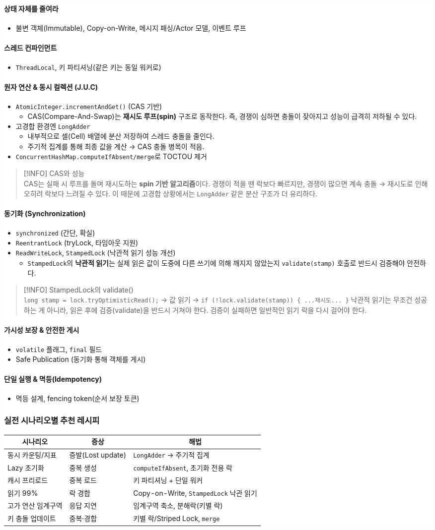 #### 상태 자체를 줄여라

- 불변 객체(Immutable), Copy-on-Write, 메시지 패싱/Actor 모델, 이벤트 루프

#### 스레드 컨파인먼트

- `ThreadLocal`, 키 파티셔닝(같은 키는 동일 워커로)

#### 원자 연산 & 동시 컬렉션 (J.U.C)

- `AtomicInteger.incrementAndGet()` (CAS 기반)
    - CAS(Compare-And-Swap)는 **재시도 루프(spin)** 구조로 동작한다. 즉, 경쟁이 심하면 충돌이 잦아지고 성능이 급격히 저하될 수 있다.
- 고경합 환경엔 `LongAdder`
    - 내부적으로 셀(Cell) 배열에 분산 저장하여 스레드 충돌을 줄인다.
    - 주기적 집계를 통해 최종 값을 계산 → CAS 충돌 병목이 적음.
- `ConcurrentHashMap.computeIfAbsent/merge`로 TOCTOU 제거

> [!INFO] CAS와 성능  
> CAS는 실패 시 루프를 돌며 재시도하는 **spin 기반 알고리즘**이다.
> 경쟁이 적을 땐 락보다 빠르지만, 경쟁이 많으면 계속 충돌 → 재시도로 인해 오히려 락보다 느려질 수 있다.
> 이 때문에 고경합 상황에서는 `LongAdder` 같은 분산 구조가 더 유리하다.

#### 동기화 (Synchronization)

- `synchronized` (간단, 확실)
- `ReentrantLock` (tryLock, 타임아웃 지원)
- `ReadWriteLock`, `StampedLock` (낙관적 읽기 성능 개선)
    - `StampedLock`의 **낙관적 읽기**는 실제 읽은 값이 도중에 다른 쓰기에 의해 깨지지 않았는지 `validate(stamp)` 호출로 반드시 검증해야 안전하다.

> [!INFO] StampedLock의 validate()  
> `long stamp = lock.tryOptimisticRead();` → 값 읽기 → `if (!lock.validate(stamp)) { ...재시도... }` 
> 낙관적 읽기는 무조건 성공하는 게 아니라, 읽은 후에 검증(validate)을 반드시 거쳐야 한다. 검증이 실패하면 일반적인 읽기 락을 다시 걸어야 한다.

#### 가시성 보장 & 안전한 게시

- `volatile` 플래그, `final` 필드
- Safe Publication (동기화 통해 객체를 게시)

#### 단일 실행 & 멱등(Idempotency)

- 멱등 설계, fencing token(순서 보장 토큰)

### 실전 시나리오별 추천 레시피

|시나리오|증상|해법|
|---|---|---|
|동시 카운팅/지표|증발(Lost update)|`LongAdder` → 주기적 집계|
|Lazy 초기화|중복 생성|`computeIfAbsent`, 초기화 전용 락|
|캐시 프리로드|중복 로드|키 파티셔닝 + 단일 워커|
|읽기 99%|락 경합|Copy-on-Write, `StampedLock` 낙관 읽기|
|고가 연산 임계구역|응답 지연|임계구역 축소, 분해락(키별 락)|
|키 충돌 업데이트|중복·경합|키별 락/Striped Lock, `merge`|
